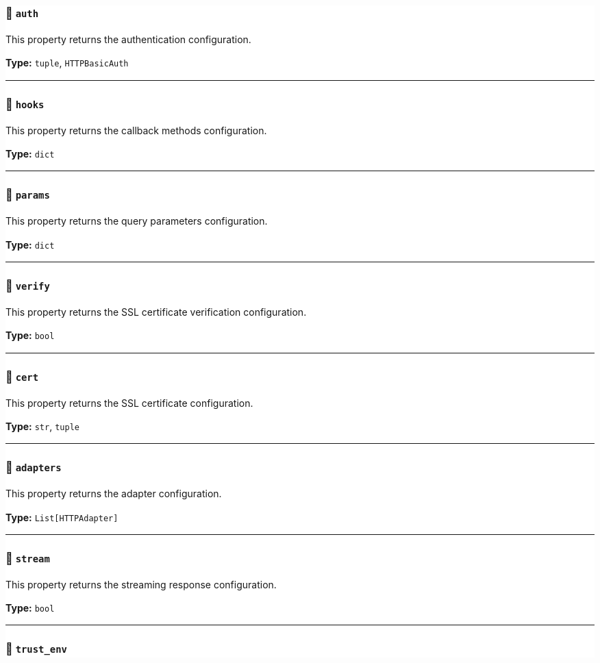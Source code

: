 
### 📌 `auth`

This property returns the authentication configuration.

**Type:** `tuple`, `HTTPBasicAuth`

---

### 📌 `hooks`

This property returns the callback methods configuration.

**Type:** `dict`

---

### 📌 `params`

This property returns the query parameters configuration.

**Type:** `dict`

---

### 📌 `verify`

This property returns the SSL certificate verification configuration.

**Type:** `bool`

---

### 📌 `cert`

This property returns the SSL certificate configuration.

**Type:** `str`, `tuple`

---

### 📌 `adapters`

This property returns the adapter configuration.

**Type:** `List[HTTPAdapter]`

---

### 📌 `stream`

This property returns the streaming response configuration.

**Type:** `bool`

---

### 📌 `trust_env`
